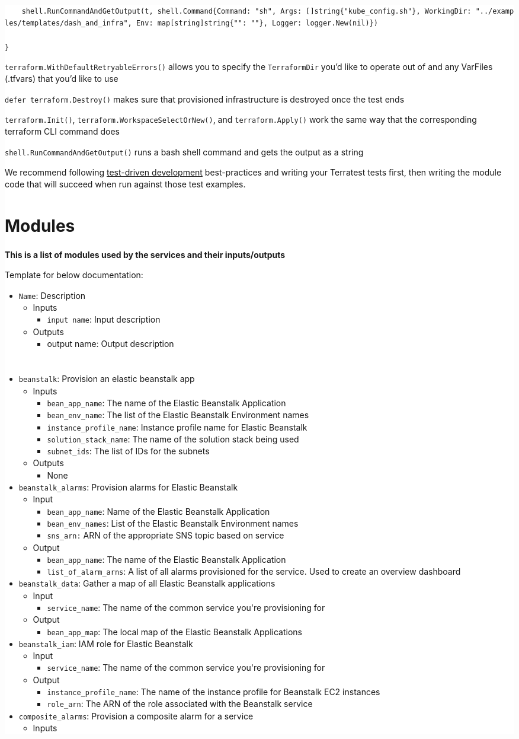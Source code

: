 ```
	shell.RunCommandAndGetOutput(t, shell.Command{Command: "sh", Args: []string{"kube_config.sh"}, WorkingDir: "../examples/templates/dash_and_infra", Env: map[string]string{"": ""}, Logger: logger.New(nil)})

}
```
`terraform.WithDefaultRetryableErrors()` allows you to specify the `TerraformDir` you’d like to operate out of and any VarFiles (.tfvars) that you’d like to use

`defer terraform.Destroy()` makes sure that provisioned infrastructure is destroyed once the test ends

`terraform.Init()`, `terraform.WorkspaceSelectOrNew()`, and `terraform.Apply()` work the same way that the corresponding terraform CLI command does

`shell.RunCommandAndGetOutput()` runs a bash shell command and gets the output as a string

We recommend following [test-driven development](https://www.datree.io/resources/automated-testing-tools-for-infrastructure-as-code) best-practices and writing your Terratest tests first, then writing the module code that will succeed when run against those test examples.

# Modules
**This is a list of modules used by the services and their inputs/outputs**

Template for below documentation:
- `Name`: Description
  - Inputs
    - `input name`: Input description
  - Outputs
    - output name: Output description

#
- `beanstalk`: Provision an elastic beanstalk app
  - Inputs
    - `bean_app_name`: The name of the Elastic Beanstalk Application
    - `bean_env_name`: The list of the Elastic Beanstalk Environment names
    - `instance_profile_name`: Instance profile name for Elastic Beanstalk
    - `solution_stack_name`: The name of the solution stack being used
    - `subnet_ids`: The list of IDs for the subnets
  - Outputs
    - None
- `beanstalk_alarms`: Provision alarms for Elastic Beanstalk
  - Input
    - `bean_app_name`: Name of the Elastic Beanstalk Application
    - `bean_env_names`: List of the Elastic Beanstalk Environment names
    - `sns_arn:` ARN of the appropriate SNS topic based on service
  - Output
    - `bean_app_name`: The name of the Elastic Beanstalk Application
    - `list_of_alarm_arns`: A list of all alarms provisioned for the service. Used to create an overview dashboard
- `beanstalk_data`: Gather a map of all Elastic Beanstalk applications
  - Input
    - `service_name`: The name of the common service you're provisioning for
  - Output
    - `bean_app_map`: The local map of the Elastic Beanstalk Applications
- `beanstalk_iam`: IAM role for Elastic Beanstalk
  - Input
    - `service_name`: The name of the common service you're provisioning for
  - Output
    - `instance_profile_name`: The name of the instance profile for Beanstalk EC2 instances
    - `role_arn`: The ARN of the role associated with the Beanstalk service
- `composite_alarms`: Provision a composite alarm for a service
  - Inputs